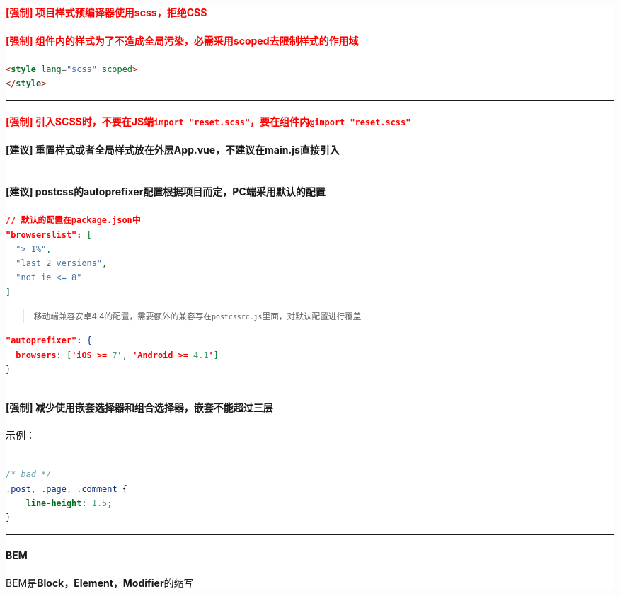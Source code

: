 #### <font color="red">[强制] 项目样式预编译器使用scss，拒绝CSS</font>
#### <font color="red">[强制] 组件内的样式为了不造成全局污染，必需采用scoped去限制样式的作用域</font>


```html
<style lang="scss" scoped>
</style>
```

---

#### <font color="red">[强制] 引入SCSS时，不要在JS端`import "reset.scss"`，要在组件内`@import "reset.scss"`</font>

#### [建议] 重置样式或者全局样式放在外层App.vue，不建议在main.js直接引入

---

#### [建议] postcss的autoprefixer配置根据项目而定，PC端采用默认的配置

```json
// 默认的配置在package.json中
"browserslist": [
  "> 1%",
  "last 2 versions",
  "not ie <= 8"
]
```

> <small>移动端兼容安卓4.4的配置，需要额外的兼容写在`postcssrc.js`里面，对默认配置进行覆盖</small>

```json
"autoprefixer": {
  browsers: ['iOS >= 7', 'Android >= 4.1']
}
```

---

#### [强制] 减少使用嵌套选择器和组合选择器，嵌套不能超过三层

示例：

```css

/* bad */
.post, .page, .comment {
    line-height: 1.5;
}
```

---

#### BEM

BEM是**Block，Element，Modifier**的缩写

